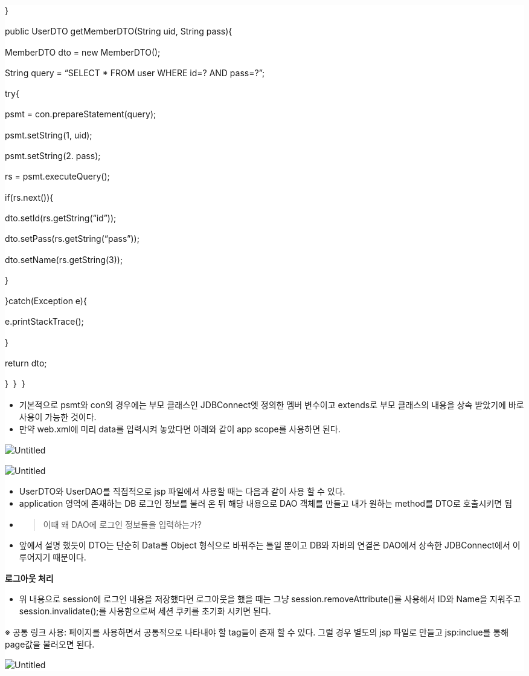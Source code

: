 }

public UserDTO getMemberDTO(String uid, String pass){

MemberDTO dto = new MemberDTO();

String query = “SELECT * FROM user WHERE id=? AND pass=?”;

try{

psmt = con.prepareStatement(query);

psmt.setString(1, uid);

psmt.setString(2. pass);

rs = psmt.executeQuery();

if(rs.next()){

dto.setId(rs.getString(“id”));

dto.setPass(rs.getString(“pass”));

dto.setName(rs.getString(3));

}

}catch(Exception e){

e.printStackTrace();

}

return dto;

}  }  }

- 기본적으로 psmt와 con의 경우에는 부모 클래스인 JDBConnect엣 정의한 멤버 변수이고 extends로 부모 클래스의 내용을 상속 받았기에 바로 사용이 가능한 것이다.
- 만약 web.xml에 미리 data를 입력시켜 놓았다면 아래와 같이 app scope를 사용하면 된다.

![Untitled](6%20Session%20(userDAO,DTO)%20e52b439bf13a4a31b79f5670283d8a11/Untitled%202.png)

 

![Untitled](6%20Session%20(userDAO,DTO)%20e52b439bf13a4a31b79f5670283d8a11/Untitled%203.png)

- UserDTO와 UserDAO를 직접적으로 jsp 파일에서 사용할 때는 다음과 같이 사용 할 수 있다.
- application 영역에 존재하는 DB 로그인 정보를 불러 온 뒤 해당 내용으로 DAO 객체를 만들고 내가 원하는 method를 DTO로 호출시키면 됨
- > 이때 왜 DAO에 로그인 정보들을 입력하는가?
- 앞에서 설명 했듯이 DTO는 단순히 Data를 Object 형식으로 바꿔주는 틀일 뿐이고 DB와 자바의 연결은 DAO에서 상속한 JDBConnect에서 이루어지기 때문이다.

**로그아웃 처리**

- 위 내용으로 session에 로그인 내용을 저장했다면 로그아웃을 했을 때는 그냥 session.removeAttribute()를 사용해서 ID와 Name을 지워주고 session.invalidate();를 사용함으로써 세션 쿠키를 초기화 시키면 된다.

※ 공통 링크 사용: 페이지를 사용하면서 공통적으로 나타내야 할 tag들이 존재 할 수 있다. 그럴 경우 별도의 jsp 파일로 만들고 jsp:inclue를 통해 page값을 불러오면 된다.

![Untitled](6%20Session%20(userDAO,DTO)%20e52b439bf13a4a31b79f5670283d8a11/Untitled%204.png)
